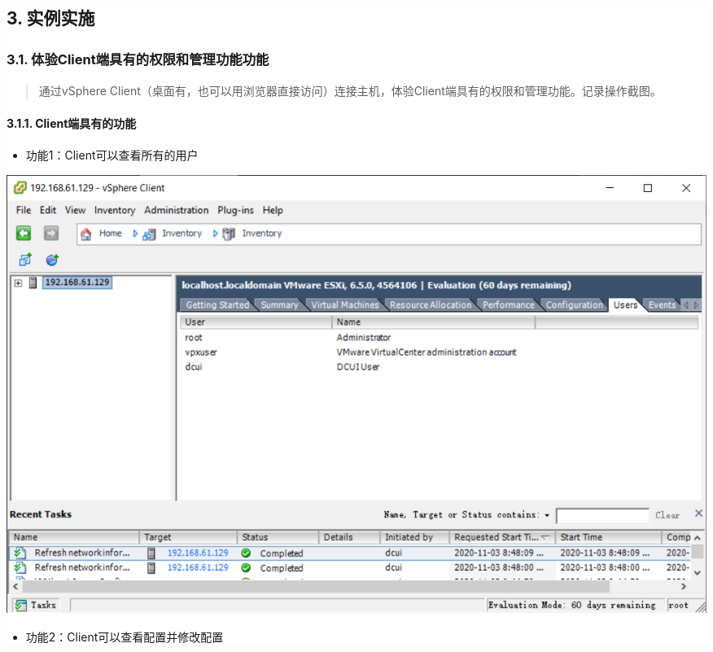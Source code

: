 ## 3. 实例实施

### 3.1. 体验Client端具有的权限和管理功能功能

> 通过vSphere Client（桌面有，也可以用浏览器直接访问）连接主机，体验Client端具有的权限和管理功能。记录操作截图。

#### 3.1.1. Client端具有的功能

- 功能1：Client可以查看所有的用户

![](img/2020-11-03-08-49-05.png)

- 功能2：Client可以查看配置并修改配置
